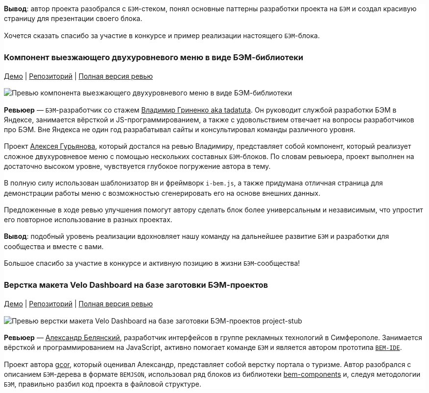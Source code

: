 **Вывод**: автор проекта разобрался с `БЭМ`-стеком, понял основные паттерны разработки проекта на `БЭМ` и создал красивую страницу для презентации своего блока.

Хочется сказать спасибо за участие в конкурсе и пример реализации настоящего `БЭМ`-блока.

### Компонент выезжающего двухуровневого меню в виде БЭМ-библиотеки

[Демо](http://guria.github.io/bem-drawer-menu/kg-menu-demo.html ) | [Репозиторий](https://github.com/Guria/bem-drawer-menu ) | [Полная версия ревью](
https://github.com/bem-projects-competition-2015/competition-with-loftblog/blob/master/review-6-tadatuta.md )

![Превью компонента выезжающего двухуровневого меню в виде БЭМ-библиотеки](https://img-fotki.yandex.ru/get/15508/246231603.0/0_149892_c67c2f5b_orig.jpg "Превью компонента выезжающего двухуровневого меню в виде БЭМ-библиотеки")

**Ревьюер** — `БЭМ`-разработчик со стажем [Владимир Гриненко aka tadatuta](https://ru.bem.info/authors/grinenko-vladimir/ ). Он руководит службой разработки БЭМ в Яндексе, занимается вёрсткой и JS-программированием,  а также с удовольствием отвечает на вопросы разработчиков про БЭМ. Вне Яндекса не один год разрабатывал сайты и консультировал команды различного уровня.

Проект [Алексея Гурьянова](https://github.com/Guria/ ), который достался на ревью Владимиру, представляет собой компонент, который реализует сложное двухуровневое меню с помощью нескольких составных `БЭМ`-блоков. По словам ревьюера, проект выполнен на достаточно высоком уровне, чувствуется глубокое погружение автора в тему.

В полную силу использован шаблонизатор `BH` и фреймворк `i-bem.js`, а также придумана отличная страница для демонстрации работы меню с возможностью сгенерировать его на основе внешних данных.

Предложенные в ходе ревью улучшения помогут автору сделать блок более универсальным и независимым, что упростит его повторное использование в разных проектах.

**Вывод**: подобный уровень реализации вдохновляет нашу команду на дальнейшее развитие `БЭМ` и разработки для сообщества и вместе с вами.

Большое спасибо за участие в конкурсе и активную позицию в жизни `БЭМ`-сообщества!

### Верстка макета Velo Dashboard на базе заготовки БЭМ-проектов

[Демо](http://gcor.ru/bem-psd/ ) | [Репозиторий](https://github.com/gcor/bem-testpage ) | [Полная версия ревью](
https://github.com/bem-projects-competition-2015/competition-with-loftblog/blob/master/review-7-belyanskii.md )

![Превью верстки макета Velo Dashboard на базе заготовки БЭМ-проектов project-stub](https://img-fotki.yandex.ru/get/17911/246231603.0/0_149890_486c9591_orig.jpg "Превью верстки макета Velo Dashboard на базе заготовки БЭМ-проектов project-stub")

**Ревьюер** — [Александр Белянский](https://ru.bem.info/authors/belyanskii-alexandr/ ), разработчик интерфейсов в группе рекламных технологий в Симферополе. Занимается вёрсткой и программированием на JavaScript, активно помогает команде `БЭМ` и является автором прототипа [`BEM-IDE`](https://github.com/belyanskii/bem-ide/ ).

Проект автора [gcor](https://github.com/gcor), который оценивал Александр, представляет собой верстку портала о туризме. Автор разобрался с описанием `БЭМ`-дерева в формате `BEMJSON`, использовал ряд блоков из библиотеки [bem-components](https://github.com/bem/bem-components) и, следуя методологии `БЭМ`, правильно разбил код проекта в файловой структуре.
